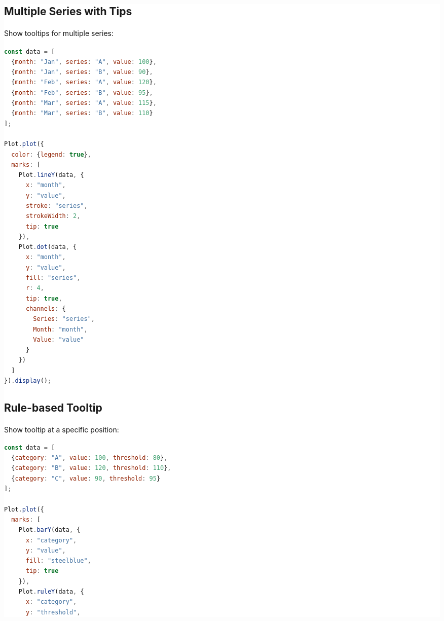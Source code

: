 ```javascript
```

## Multiple Series with Tips

Show tooltips for multiple series:

```javascript
const data = [
  {month: "Jan", series: "A", value: 100},
  {month: "Jan", series: "B", value: 90},
  {month: "Feb", series: "A", value: 120},
  {month: "Feb", series: "B", value: 95},
  {month: "Mar", series: "A", value: 115},
  {month: "Mar", series: "B", value: 110}
];

Plot.plot({
  color: {legend: true},
  marks: [
    Plot.lineY(data, {
      x: "month",
      y: "value",
      stroke: "series",
      strokeWidth: 2,
      tip: true
    }),
    Plot.dot(data, {
      x: "month",
      y: "value",
      fill: "series",
      r: 4,
      tip: true,
      channels: {
        Series: "series",
        Month: "month",
        Value: "value"
      }
    })
  ]
}).display();
```

## Rule-based Tooltip

Show tooltip at a specific position:

```javascript
const data = [
  {category: "A", value: 100, threshold: 80},
  {category: "B", value: 120, threshold: 110},
  {category: "C", value: 90, threshold: 95}
];

Plot.plot({
  marks: [
    Plot.barY(data, {
      x: "category",
      y: "value",
      fill: "steelblue",
      tip: true
    }),
    Plot.ruleY(data, {
      x: "category",
      y: "threshold",
```